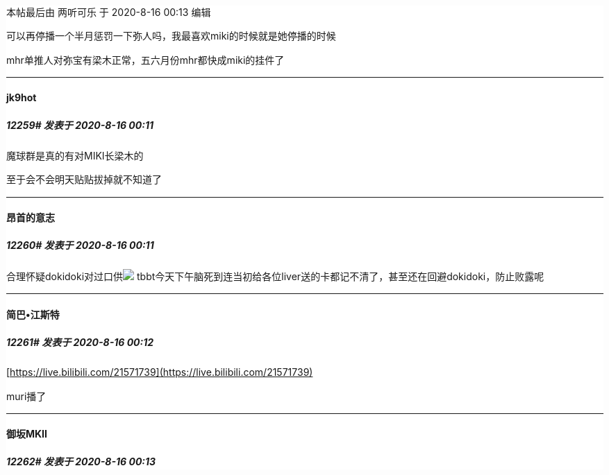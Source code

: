 

 本帖最后由 两听可乐 于 2020-8-16 00:13 编辑 

可以再停播一个半月惩罚一下弥人吗，我最喜欢miki的时候就是她停播的时候


mhr单推人对弥宝有梁木正常，五六月份mhr都快成miki的挂件了







-----

####  jk9hot  
##### 12259#       发表于 2020-8-16 00:11




魔球群是真的有对MIKI长梁木的

至于会不会明天贴贴拔掉就不知道了







-----

####  昂首的意志  
##### 12260#       发表于 2020-8-16 00:11




合理怀疑dokidoki对过口供<img src="https://static.saraba1st.com/image/smiley/face2017/076.png" referrerpolicy="no-referrer">
tbbt今天下午脑死到连当初给各位liver送的卡都记不清了，甚至还在回避dokidoki，防止败露呢







-----

####  简巴•江斯特  
##### 12261#       发表于 2020-8-16 00:12



[https://live.bilibili.com/21571739](https://live.bilibili.com/21571739)

muri播了







-----

####  御坂MKII  
##### 12262#       发表于 2020-8-16 00:13

